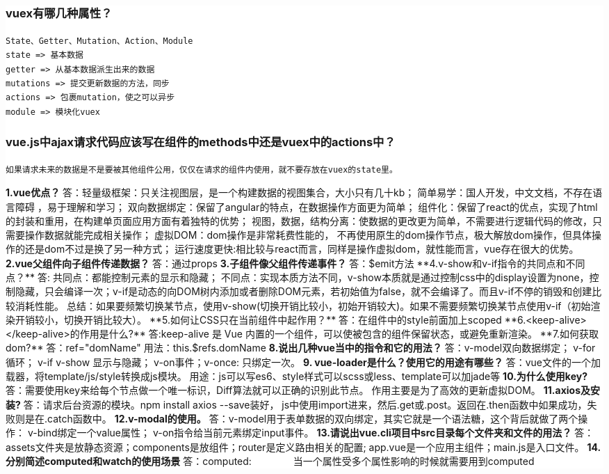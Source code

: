 ```
```

### vuex有哪几种属性？

```
State、Getter、Mutation、Action、Module
state => 基本数据
getter => 从基本数据派生出来的数据
mutations => 提交更新数据的方法，同步
actions => 包裹mutation，使之可以异步
module => 模块化vuex
```

### vue.js中ajax请求代码应该写在组件的methods中还是vuex中的actions中？

```
如果请求未来的数据是不是要被其他组件公用，仅仅在请求的组件内使用，就不要存放在vuex的state里。
```

**1.vue优点？**
答：轻量级框架：只关注视图层，是一个构建数据的视图集合，大小只有几十kb；
简单易学：国人开发，中文文档，不存在语言障碍 ，易于理解和学习；
双向数据绑定：保留了angular的特点，在数据操作方面更为简单；
组件化：保留了react的优点，实现了html的封装和重用，在构建单页面应用方面有着独特的优势；
视图，数据，结构分离：使数据的更改更为简单，不需要进行逻辑代码的修改，只需要操作数据就能完成相关操作；
虚拟DOM：dom操作是非常耗费性能的， 不再使用原生的dom操作节点，极大解放dom操作，但具体操作的还是dom不过是换了另一种方式；
运行速度更快:相比较与react而言，同样是操作虚拟dom，就性能而言，vue存在很大的优势。
**2.vue父组件向子组件传递数据？**
答：通过props
**3.子组件像父组件传递事件？**
答：$emit方法
**4.v-show和v-if指令的共同点和不同点？**
答: 共同点：都能控制元素的显示和隐藏；
不同点：实现本质方法不同，v-show本质就是通过控制css中的display设置为none，控制隐藏，只会编译一次；v-if是动态的向DOM树内添加或者删除DOM元素，若初始值为false，就不会编译了。而且v-if不停的销毁和创建比较消耗性能。
总结：如果要频繁切换某节点，使用v-show(切换开销比较小，初始开销较大)。如果不需要频繁切换某节点使用v-if（初始渲染开销较小，切换开销比较大）。
**5.如何让CSS只在当前组件中起作用？**
答：在组件中的style前面加上scoped
**6.<keep-alive></keep-alive>的作用是什么?**
答:keep-alive 是 Vue 内置的一个组件，可以使被包含的组件保留状态，或避免重新渲染。
**7.如何获取dom?**
答：ref="domName" 用法：this.$refs.domName
**8.说出几种vue当中的指令和它的用法？**
答：v-model双向数据绑定；
v-for循环；
v-if v-show 显示与隐藏；
v-on事件；v-once: 只绑定一次。
**9. vue-loader是什么？使用它的用途有哪些？**
答：vue文件的一个加载器，将template/js/style转换成js模块。
用途：js可以写es6、style样式可以scss或less、template可以加jade等
**10.为什么使用key?**
答：需要使用key来给每个节点做一个唯一标识，Diff算法就可以正确的识别此节点。
作用主要是为了高效的更新虚拟DOM。
**11.axios及安装?**
答：请求后台资源的模块。npm install axios --save装好，
js中使用import进来，然后.get或.post。返回在.then函数中如果成功，失败则是在.catch函数中。
**12.v-modal的使用。**
答：v-model用于表单数据的双向绑定，其实它就是一个语法糖，这个背后就做了两个操作：
v-bind绑定一个value属性；
v-on指令给当前元素绑定input事件。
**13.请说出vue.cli项目中src目录每个文件夹和文件的用法？**
答：assets文件夹是放静态资源；components是放组件；router是定义路由相关的配置; app.vue是一个应用主组件；main.js是入口文件。
**14.分别简述computed和watch的使用场景**
答：computed:
　　　　当一个属性受多个属性影响的时候就需要用到computed